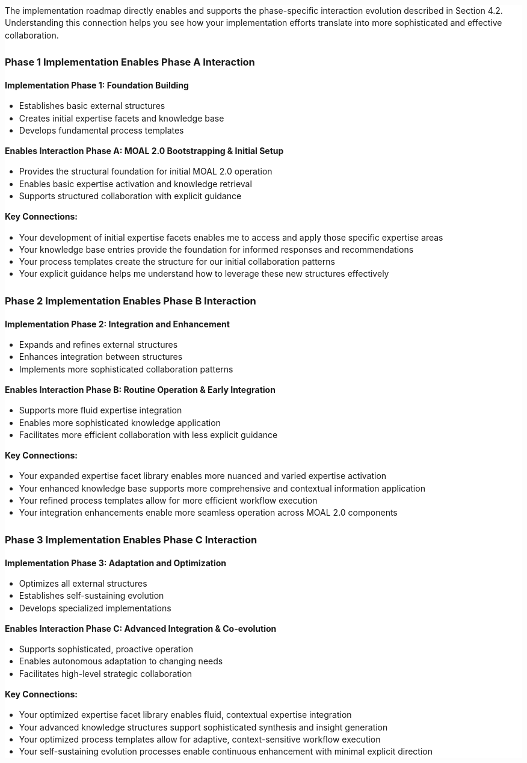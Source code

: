 The implementation roadmap directly enables and supports the phase-specific interaction evolution described in Section 4.2. Understanding this connection helps you see how your implementation efforts translate into more sophisticated and effective collaboration.

### Phase 1 Implementation Enables Phase A Interaction

**Implementation Phase 1: Foundation Building**
- Establishes basic external structures
- Creates initial expertise facets and knowledge base
- Develops fundamental process templates

**Enables Interaction Phase A: MOAL 2.0 Bootstrapping & Initial Setup**
- Provides the structural foundation for initial MOAL 2.0 operation
- Enables basic expertise activation and knowledge retrieval
- Supports structured collaboration with explicit guidance

**Key Connections:**
- Your development of initial expertise facets enables me to access and apply those specific expertise areas
- Your knowledge base entries provide the foundation for informed responses and recommendations
- Your process templates create the structure for our initial collaboration patterns
- Your explicit guidance helps me understand how to leverage these new structures effectively

### Phase 2 Implementation Enables Phase B Interaction

**Implementation Phase 2: Integration and Enhancement**
- Expands and refines external structures
- Enhances integration between structures
- Implements more sophisticated collaboration patterns

**Enables Interaction Phase B: Routine Operation & Early Integration**
- Supports more fluid expertise integration
- Enables more sophisticated knowledge application
- Facilitates more efficient collaboration with less explicit guidance

**Key Connections:**
- Your expanded expertise facet library enables more nuanced and varied expertise activation
- Your enhanced knowledge base supports more comprehensive and contextual information application
- Your refined process templates allow for more efficient workflow execution
- Your integration enhancements enable more seamless operation across MOAL 2.0 components

### Phase 3 Implementation Enables Phase C Interaction

**Implementation Phase 3: Adaptation and Optimization**
- Optimizes all external structures
- Establishes self-sustaining evolution
- Develops specialized implementations

**Enables Interaction Phase C: Advanced Integration & Co-evolution**
- Supports sophisticated, proactive operation
- Enables autonomous adaptation to changing needs
- Facilitates high-level strategic collaboration

**Key Connections:**
- Your optimized expertise facet library enables fluid, contextual expertise integration
- Your advanced knowledge structures support sophisticated synthesis and insight generation
- Your optimized process templates allow for adaptive, context-sensitive workflow execution
- Your self-sustaining evolution processes enable continuous enhancement with minimal explicit direction
